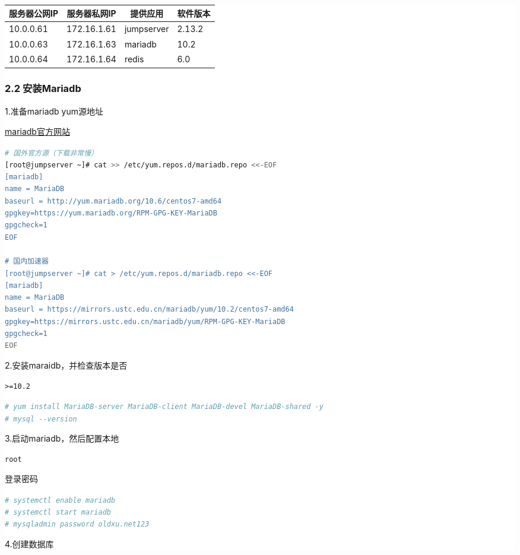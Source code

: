 | 服务器公网IP   | 服务器私网IP     | 提供应用       | 软件版本   |
| --------- | ----------- | ---------- | ------ |
| 10.0.0.61 | 172.16.1.61 | jumpserver | 2.13.2 |
| 10.0.0.63 | 172.16.1.63 | mariadb    | 10.2   |
| 10.0.0.64 | 172.16.1.64 | redis      | 6.0    |

### 2.2 安装Mariadb

1.准备mariadb yum源地址&#x20;

[mariadb官方网站](https://downloads.mariadb.org/mariadb/repositories/ "mariadb官方网站")

```bash
# 国外官方源（下载非常慢）
[root@jumpserver ~]# cat >> /etc/yum.repos.d/mariadb.repo <<-EOF
[mariadb]
name = MariaDB
baseurl = http://yum.mariadb.org/10.6/centos7-amd64
gpgkey=https://yum.mariadb.org/RPM-GPG-KEY-MariaDB
gpgcheck=1
EOF 

# 国内加速器
[root@jumpserver ~]# cat > /etc/yum.repos.d/mariadb.repo <<-EOF
[mariadb]
name = MariaDB
baseurl = https://mirrors.ustc.edu.cn/mariadb/yum/10.2/centos7-amd64
gpgkey=https://mirrors.ustc.edu.cn/mariadb/yum/RPM-GPG-KEY-MariaDB
gpgcheck=1
EOF
```

2.安装maraidb，并检查版本是否

`>=10.2`

```bash
# yum install MariaDB-server MariaDB-client MariaDB-devel MariaDB-shared -y
# mysql --version
```

3.启动mariadb，然后配置本地

`root`

登录密码

```bash
# systemctl enable mariadb
# systemctl start mariadb
# mysqladmin password oldxu.net123
```

4.创建数据库
